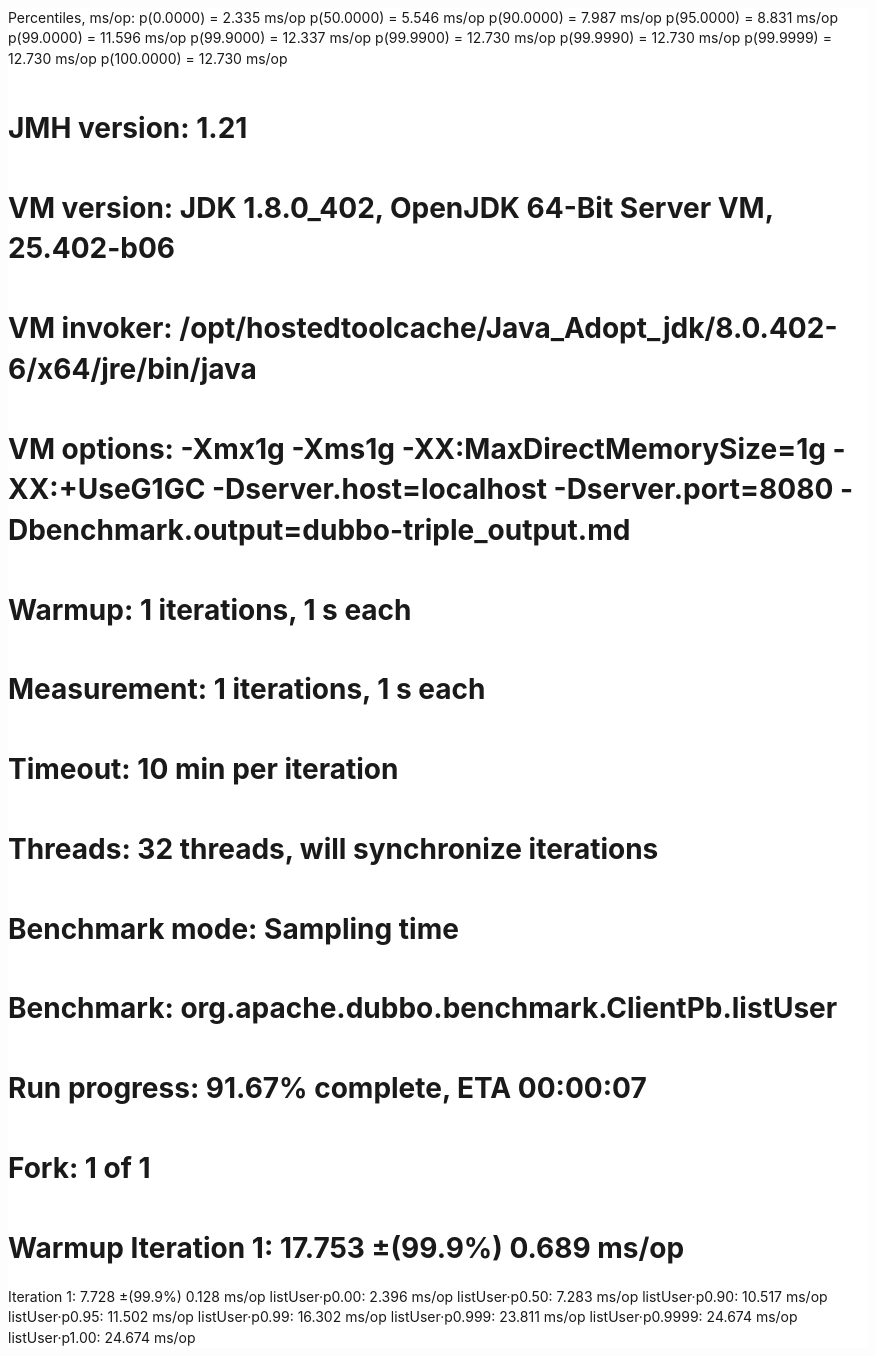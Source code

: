   Percentiles, ms/op:
      p(0.0000) =      2.335 ms/op
     p(50.0000) =      5.546 ms/op
     p(90.0000) =      7.987 ms/op
     p(95.0000) =      8.831 ms/op
     p(99.0000) =     11.596 ms/op
     p(99.9000) =     12.337 ms/op
     p(99.9900) =     12.730 ms/op
     p(99.9990) =     12.730 ms/op
     p(99.9999) =     12.730 ms/op
    p(100.0000) =     12.730 ms/op


# JMH version: 1.21
# VM version: JDK 1.8.0_402, OpenJDK 64-Bit Server VM, 25.402-b06
# VM invoker: /opt/hostedtoolcache/Java_Adopt_jdk/8.0.402-6/x64/jre/bin/java
# VM options: -Xmx1g -Xms1g -XX:MaxDirectMemorySize=1g -XX:+UseG1GC -Dserver.host=localhost -Dserver.port=8080 -Dbenchmark.output=dubbo-triple_output.md
# Warmup: 1 iterations, 1 s each
# Measurement: 1 iterations, 1 s each
# Timeout: 10 min per iteration
# Threads: 32 threads, will synchronize iterations
# Benchmark mode: Sampling time
# Benchmark: org.apache.dubbo.benchmark.ClientPb.listUser

# Run progress: 91.67% complete, ETA 00:00:07
# Fork: 1 of 1
# Warmup Iteration   1: 17.753 ±(99.9%) 0.689 ms/op
Iteration   1: 7.728 ±(99.9%) 0.128 ms/op
                 listUser·p0.00:   2.396 ms/op
                 listUser·p0.50:   7.283 ms/op
                 listUser·p0.90:   10.517 ms/op
                 listUser·p0.95:   11.502 ms/op
                 listUser·p0.99:   16.302 ms/op
                 listUser·p0.999:  23.811 ms/op
                 listUser·p0.9999: 24.674 ms/op
                 listUser·p1.00:   24.674 ms/op
